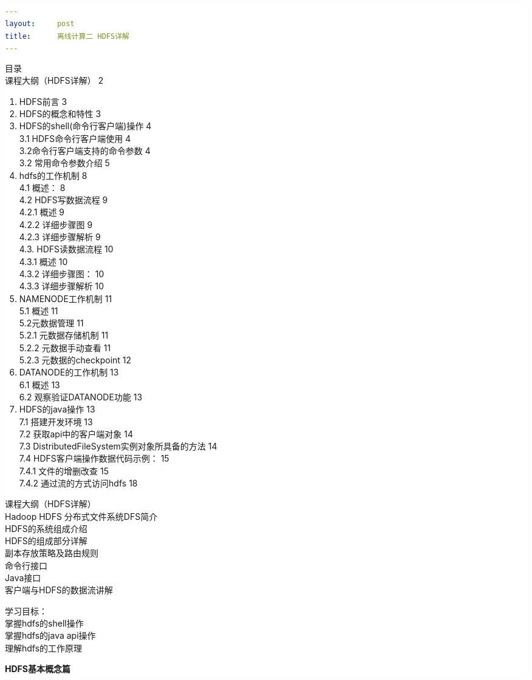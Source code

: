 ```yaml
---
layout:     post
title:      离线计算二 HDFS详解
---
```

<div id="article_content" class="article_content clearfix csdn-tracking-statistics" data-pid="blog" data-mod="popu_307" data-dsm="post">
								            <div id="content_views" class="markdown_views prism-atom-one-dark">
							<!-- flowchart 箭头图标 勿删 -->
							<svg xmlns="http://www.w3.org/2000/svg" style="display: none;"><path stroke-linecap="round" d="M5,0 0,2.5 5,5z" id="raphael-marker-block" style="-webkit-tap-highlight-color: rgba(0, 0, 0, 0);"></path></svg>
							<p>目录<br>
课程大纲（HDFS详解）	2</p>
<ol>
<li>HDFS前言	3</li>
<li>HDFS的概念和特性	3</li>
<li>HDFS的shell(命令行客户端)操作	4<br>
3.1 HDFS命令行客户端使用	4<br>
3.2命令行客户端支持的命令参数	4<br>
3.2 常用命令参数介绍	5</li>
<li>hdfs的工作机制	8<br>
4.1 概述：	8<br>
4.2 HDFS写数据流程	9<br>
4.2.1 概述	9<br>
4.2.2 详细步骤图	9<br>
4.2.3 详细步骤解析	9<br>
4.3. HDFS读数据流程	10<br>
4.3.1 概述	10<br>
4.3.2 详细步骤图：	10<br>
4.3.3 详细步骤解析	10</li>
<li>NAMENODE工作机制	11<br>
5.1 概述	11<br>
5.2元数据管理	11<br>
5.2.1 元数据存储机制	11<br>
5.2.2 元数据手动查看	11<br>
5.2.3 元数据的checkpoint	12</li>
<li>DATANODE的工作机制	13<br>
6.1 概述	13<br>
6.2 观察验证DATANODE功能	13</li>
<li>HDFS的java操作	13<br>
7.1 搭建开发环境	13<br>
7.2 获取api中的客户端对象	14<br>
7.3 DistributedFileSystem实例对象所具备的方法	14<br>
7.4 HDFS客户端操作数据代码示例：	15<br>
7.4.1 文件的增删改查	15<br>
7.4.2 通过流的方式访问hdfs	18</li>
</ol>
<p>课程大纲（HDFS详解）<br>
Hadoop HDFS 分布式文件系统DFS简介<br>
HDFS的系统组成介绍<br>
HDFS的组成部分详解<br>
副本存放策略及路由规则<br>
命令行接口<br>
Java接口<br>
客户端与HDFS的数据流讲解</p>
<p>学习目标：<br>
掌握hdfs的shell操作<br>
掌握hdfs的java api操作<br>
理解hdfs的工作原理</p>
<p><strong><strong><strong>HDFS基本概念篇</strong></strong></strong></p>
<ol>